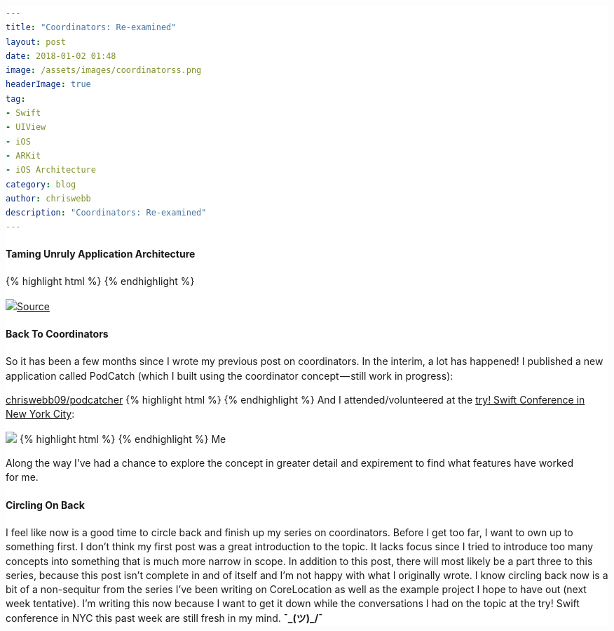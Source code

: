 ```yaml
---
title: "Coordinators: Re-examined"
layout: post
date: 2018-01-02 01:48
image: /assets/images/coordinatorss.png  
headerImage: true
tag:
- Swift
- UIView
- iOS
- ARKit
- iOS Architecture
category: blog
author: chriswebb
description: "Coordinators: Re-examined"
---
```


#### Taming Unruly Application Architecture

{% highlight html %}
{% endhighlight %}

![](https://cdn-images-1.medium.com/max/980/1*rwLW_2iTuvsJibZ3f9Wu1g.png)<a href="https://will.townsend.io/img/coordinator-diagram.svg">Source</a>

#### Back To Coordinators

So it has been a few months since I wrote my previous post on coordinators. In the interim, a lot has happened! I published a new application called PodCatch (which I built using the coordinator concept — still work in progress):

[chriswebb09/podcatcher](https://github.com/chriswebb09/podcatcher)
{% highlight html %}
{% endhighlight %}
And I attended/volunteered at the [try! Swift Conference in New York&nbsp;City](https://medium.com/@jp_pancake/try-swift-nyc-2017-tryswiftnyc-ce3eab349914):

![](https://cdn-images-1.medium.com/max/166/1*PKi25dN31KSAUjlT8SM22g.jpeg)
{% highlight html %}
{% endhighlight %}
Me

Along the way I’ve had a chance to explore the concept in greater detail and expirement to find what features have worked for&nbsp;me.

#### Circling On&nbsp;Back

I feel like now is a good time to circle back and finish up my series on coordinators. Before I get too far, I want to own up to something first. I don’t think my first post was a great introduction to the topic. It lacks focus since I tried to introduce too many concepts into something that is much more narrow in scope. In addition to this post, there will most likely be a part three to this series, because this post isn’t complete in and of itself and I’m not happy with what I originally wrote. I know circling back now is a bit of a non-sequitur from the series I’ve been writing on CoreLocation as well as the example project I hope to have out (next week tentative). I’m writing this now because I want to get it down while the conversations I had on the topic at the try! Swift conference in NYC this past week are still fresh in my mind. **¯\_(**ツ**)\_/¯**
